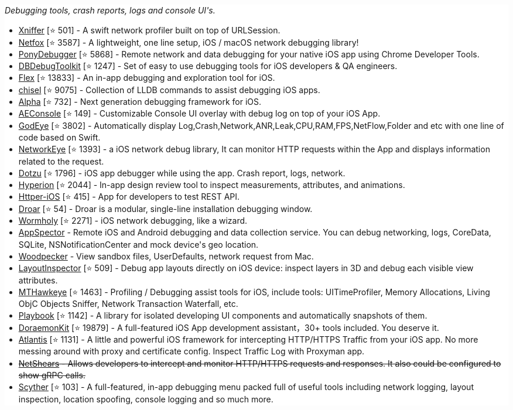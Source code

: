 *Debugging tools, crash reports, logs and console UI's.*

- [Xniffer](https://github.com/xmartlabs/Xniffer) [:star: 501] - A swift network profiler built on top of URLSession.
- [Netfox](https://github.com/kasketis/netfox) [:star: 3587] - A lightweight, one line setup, iOS / macOS network debugging library!
- [PonyDebugger](https://github.com/square/PonyDebugger) [:star: 5868] - Remote network and data debugging for your native iOS app using Chrome Developer Tools.
- [DBDebugToolkit](https://github.com/dbukowski/DBDebugToolkit) [:star: 1247] - Set of easy to use debugging tools for iOS developers & QA engineers.
- [Flex](https://github.com/Flipboard/FLEX) [:star: 13833] - An in-app debugging and exploration tool for iOS.
- [chisel](https://github.com/facebook/chisel) [:star: 9075] - Collection of LLDB commands to assist debugging iOS apps.
- [Alpha](https://github.com/Legoless/Alpha) [:star: 732] - Next generation debugging framework for iOS.
- [AEConsole](https://github.com/tadija/AEConsole) [:star: 149] - Customizable Console UI overlay with debug log on top of your iOS App.
- [GodEye](https://github.com/zixun/GodEye) [:star: 3802] - Automatically display Log,Crash,Network,ANR,Leak,CPU,RAM,FPS,NetFlow,Folder and etc with one line of code based on Swift.
- [NetworkEye](https://github.com/coderyi/NetworkEye) [:star: 1393] - a iOS network debug library, It can monitor HTTP requests within the App and displays information related to the request.
- [Dotzu](https://github.com/remirobert/Dotzu) [:star: 1796] - iOS app debugger while using the app. Crash report, logs, network.
- [Hyperion](https://github.com/willowtreeapps/Hyperion-iOS) [:star: 2044] - In-app design review tool to inspect measurements, attributes, and animations.
- [Httper-iOS](https://github.com/MuShare/Httper-iOS) [:star: 415] - App for developers to test REST API.
- [Droar](https://github.com/myriadmobile/Droar) [:star: 54] - Droar is a modular, single-line installation debugging window.
- [Wormholy](https://github.com/pmusolino/Wormholy) [:star: 2271] - iOS network debugging, like a wizard.
- [AppSpector](https://appspector.com) - Remote iOS and Android debugging and data collection service. You can debug networking, logs, CoreData, SQLite, NSNotificationCenter and mock device's geo location.
- [Woodpecker](http://www.woodpeck.cn) - View sandbox files, UserDefaults, network request from Mac.
- [LayoutInspector](https://github.com/isavynskyi/LayoutInspector) [:star: 509] - Debug app layouts directly on iOS device: inspect layers in 3D and debug each visible view attributes.
- [MTHawkeye](https://github.com/meitu/MTHawkeye) [:star: 1463] - Profiling / Debugging assist tools for iOS, include tools: UITimeProfiler, Memory Allocations, Living ObjC Objects Sniffer, Network Transaction Waterfall, etc.
- [Playbook](https://github.com/playbook-ui/playbook-ios) [:star: 1142] - A library for isolated developing UI components and automatically snapshots of them.
- [DoraemonKit](https://github.com/didi/DoraemonKit) [:star: 19879] - A full-featured iOS App development assistant，30+ tools included. You deserve it.
- [Atlantis](https://github.com/ProxymanApp/atlantis) [:star: 1131] - A little and powerful iOS framework for intercepting HTTP/HTTPS Traffic from your iOS app. No more messing around with proxy and certificate config. Inspect Traffic Log with Proxyman app.
- ~~[NetShears](https://github.com/divar-ir/NetShears.git) - Allows developers to intercept and monitor HTTP/HTTPS requests and responses. It also could be configured to show gRPC calls.~~
- [Scyther](https://github.com/bstillitano/Scyther) [:star: 103] - A full-featured, in-app debugging menu packed full of useful tools including network logging, layout inspection, location spoofing, console logging and so much more.
